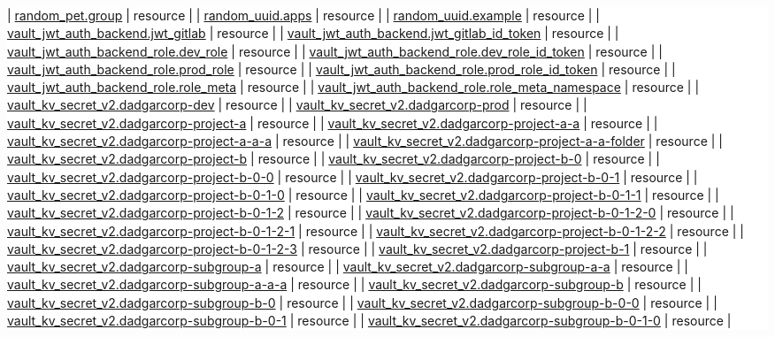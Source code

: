 | [random_pet.group](https://registry.terraform.io/providers/hashicorp/random/latest/docs/resources/pet) | resource |
| [random_uuid.apps](https://registry.terraform.io/providers/hashicorp/random/latest/docs/resources/uuid) | resource |
| [random_uuid.example](https://registry.terraform.io/providers/hashicorp/random/latest/docs/resources/uuid) | resource |
| [vault_jwt_auth_backend.jwt_gitlab](https://registry.terraform.io/providers/hashicorp/vault/latest/docs/resources/jwt_auth_backend) | resource |
| [vault_jwt_auth_backend.jwt_gitlab_id_token](https://registry.terraform.io/providers/hashicorp/vault/latest/docs/resources/jwt_auth_backend) | resource |
| [vault_jwt_auth_backend_role.dev_role](https://registry.terraform.io/providers/hashicorp/vault/latest/docs/resources/jwt_auth_backend_role) | resource |
| [vault_jwt_auth_backend_role.dev_role_id_token](https://registry.terraform.io/providers/hashicorp/vault/latest/docs/resources/jwt_auth_backend_role) | resource |
| [vault_jwt_auth_backend_role.prod_role](https://registry.terraform.io/providers/hashicorp/vault/latest/docs/resources/jwt_auth_backend_role) | resource |
| [vault_jwt_auth_backend_role.prod_role_id_token](https://registry.terraform.io/providers/hashicorp/vault/latest/docs/resources/jwt_auth_backend_role) | resource |
| [vault_jwt_auth_backend_role.role_meta](https://registry.terraform.io/providers/hashicorp/vault/latest/docs/resources/jwt_auth_backend_role) | resource |
| [vault_jwt_auth_backend_role.role_meta_namespace](https://registry.terraform.io/providers/hashicorp/vault/latest/docs/resources/jwt_auth_backend_role) | resource |
| [vault_kv_secret_v2.dadgarcorp-dev](https://registry.terraform.io/providers/hashicorp/vault/latest/docs/resources/kv_secret_v2) | resource |
| [vault_kv_secret_v2.dadgarcorp-prod](https://registry.terraform.io/providers/hashicorp/vault/latest/docs/resources/kv_secret_v2) | resource |
| [vault_kv_secret_v2.dadgarcorp-project-a](https://registry.terraform.io/providers/hashicorp/vault/latest/docs/resources/kv_secret_v2) | resource |
| [vault_kv_secret_v2.dadgarcorp-project-a-a](https://registry.terraform.io/providers/hashicorp/vault/latest/docs/resources/kv_secret_v2) | resource |
| [vault_kv_secret_v2.dadgarcorp-project-a-a-a](https://registry.terraform.io/providers/hashicorp/vault/latest/docs/resources/kv_secret_v2) | resource |
| [vault_kv_secret_v2.dadgarcorp-project-a-a-folder](https://registry.terraform.io/providers/hashicorp/vault/latest/docs/resources/kv_secret_v2) | resource |
| [vault_kv_secret_v2.dadgarcorp-project-b](https://registry.terraform.io/providers/hashicorp/vault/latest/docs/resources/kv_secret_v2) | resource |
| [vault_kv_secret_v2.dadgarcorp-project-b-0](https://registry.terraform.io/providers/hashicorp/vault/latest/docs/resources/kv_secret_v2) | resource |
| [vault_kv_secret_v2.dadgarcorp-project-b-0-0](https://registry.terraform.io/providers/hashicorp/vault/latest/docs/resources/kv_secret_v2) | resource |
| [vault_kv_secret_v2.dadgarcorp-project-b-0-1](https://registry.terraform.io/providers/hashicorp/vault/latest/docs/resources/kv_secret_v2) | resource |
| [vault_kv_secret_v2.dadgarcorp-project-b-0-1-0](https://registry.terraform.io/providers/hashicorp/vault/latest/docs/resources/kv_secret_v2) | resource |
| [vault_kv_secret_v2.dadgarcorp-project-b-0-1-1](https://registry.terraform.io/providers/hashicorp/vault/latest/docs/resources/kv_secret_v2) | resource |
| [vault_kv_secret_v2.dadgarcorp-project-b-0-1-2](https://registry.terraform.io/providers/hashicorp/vault/latest/docs/resources/kv_secret_v2) | resource |
| [vault_kv_secret_v2.dadgarcorp-project-b-0-1-2-0](https://registry.terraform.io/providers/hashicorp/vault/latest/docs/resources/kv_secret_v2) | resource |
| [vault_kv_secret_v2.dadgarcorp-project-b-0-1-2-1](https://registry.terraform.io/providers/hashicorp/vault/latest/docs/resources/kv_secret_v2) | resource |
| [vault_kv_secret_v2.dadgarcorp-project-b-0-1-2-2](https://registry.terraform.io/providers/hashicorp/vault/latest/docs/resources/kv_secret_v2) | resource |
| [vault_kv_secret_v2.dadgarcorp-project-b-0-1-2-3](https://registry.terraform.io/providers/hashicorp/vault/latest/docs/resources/kv_secret_v2) | resource |
| [vault_kv_secret_v2.dadgarcorp-project-b-1](https://registry.terraform.io/providers/hashicorp/vault/latest/docs/resources/kv_secret_v2) | resource |
| [vault_kv_secret_v2.dadgarcorp-subgroup-a](https://registry.terraform.io/providers/hashicorp/vault/latest/docs/resources/kv_secret_v2) | resource |
| [vault_kv_secret_v2.dadgarcorp-subgroup-a-a](https://registry.terraform.io/providers/hashicorp/vault/latest/docs/resources/kv_secret_v2) | resource |
| [vault_kv_secret_v2.dadgarcorp-subgroup-a-a-a](https://registry.terraform.io/providers/hashicorp/vault/latest/docs/resources/kv_secret_v2) | resource |
| [vault_kv_secret_v2.dadgarcorp-subgroup-b](https://registry.terraform.io/providers/hashicorp/vault/latest/docs/resources/kv_secret_v2) | resource |
| [vault_kv_secret_v2.dadgarcorp-subgroup-b-0](https://registry.terraform.io/providers/hashicorp/vault/latest/docs/resources/kv_secret_v2) | resource |
| [vault_kv_secret_v2.dadgarcorp-subgroup-b-0-0](https://registry.terraform.io/providers/hashicorp/vault/latest/docs/resources/kv_secret_v2) | resource |
| [vault_kv_secret_v2.dadgarcorp-subgroup-b-0-1](https://registry.terraform.io/providers/hashicorp/vault/latest/docs/resources/kv_secret_v2) | resource |
| [vault_kv_secret_v2.dadgarcorp-subgroup-b-0-1-0](https://registry.terraform.io/providers/hashicorp/vault/latest/docs/resources/kv_secret_v2) | resource |